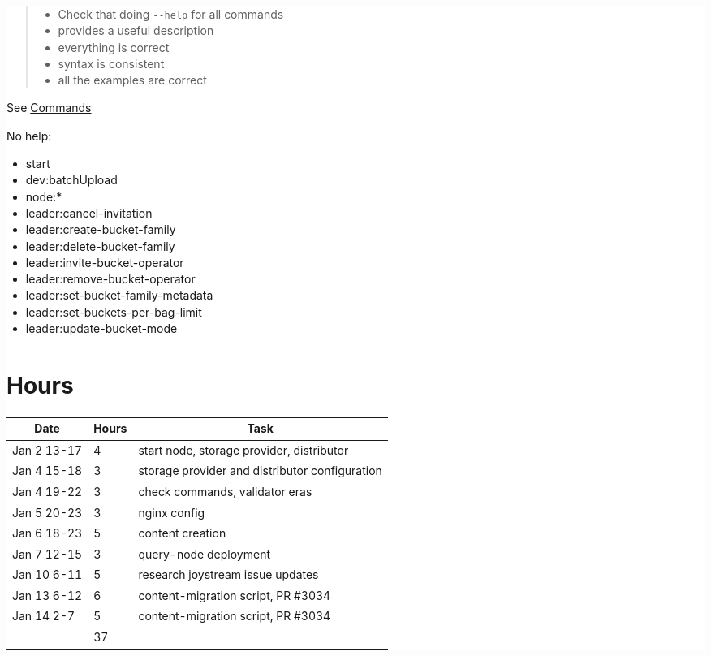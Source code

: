 > - Check that doing `--help` for all commands
>  - provides a useful description
>  - everything is correct
>  - syntax is consistent
>  - all the examples are correct

See [Commands](Commands.md#distributor)

No help:
- start
- dev:batchUpload
- node:*
- leader:cancel-invitation
- leader:create-bucket-family
- leader:delete-bucket-family
- leader:invite-bucket-operator
- leader:remove-bucket-operator
- leader:set-bucket-family-metadata
- leader:set-buckets-per-bag-limit
- leader:update-bucket-mode

# Hours

| Date        | Hours | Task                                           |
|-------------|-------|------------------------------------------------|
| Jan 2 13-17 |     4 | start node, storage provider, distributor      |
| Jan 4 15-18 |     3 | storage provider and distributor configuration |
| Jan 4 19-22 |     3 | check commands, validator eras                 |
| Jan 5 20-23 |     3 | nginx config                                   |
| Jan 6 18-23 |     5 | content creation                               |
| Jan 7 12-15 |     3 | query-node deployment                          |
| Jan 10 6-11 |     5 | research joystream issue updates               |
| Jan 13 6-12 |     6 | content-migration script, PR #3034             |
| Jan 14 2-7  |     5 | content-migration script, PR #3034             |
|             |    37 |                                                |